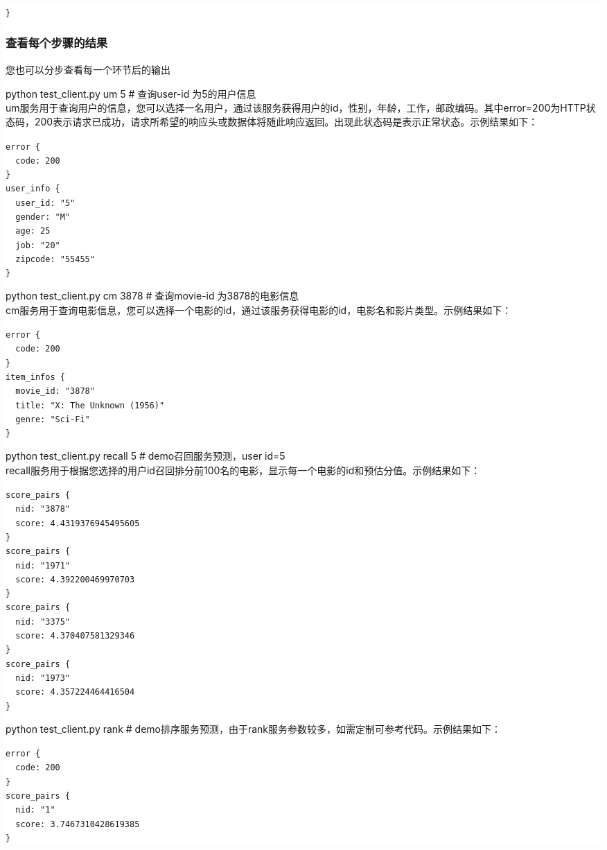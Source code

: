 ```
}
```

### 查看每个步骤的结果
您也可以分步查看每一个环节后的输出  

python test_client.py um 5 # 查询user-id 为5的用户信息  
um服务用于查询用户的信息，您可以选择一名用户，通过该服务获得用户的id，性别，年龄，工作，邮政编码。其中error=200为HTTP状态码，200表示请求已成功，请求所希望的响应头或数据体将随此响应返回。出现此状态码是表示正常状态。示例结果如下：  
```
error {
  code: 200
}
user_info {
  user_id: "5"
  gender: "M"
  age: 25
  job: "20"
  zipcode: "55455"
}

```
python test_client.py cm 3878 # 查询movie-id 为3878的电影信息  
cm服务用于查询电影信息，您可以选择一个电影的id，通过该服务获得电影的id，电影名和影片类型。示例结果如下：  
```
error {
  code: 200
}
item_infos {
  movie_id: "3878"
  title: "X: The Unknown (1956)"
  genre: "Sci-Fi"
}
```
python test_client.py recall 5 # demo召回服务预测，user id=5  
recall服务用于根据您选择的用户id召回排分前100名的电影，显示每一个电影的id和预估分值。示例结果如下：  
```
score_pairs {
  nid: "3878"
  score: 4.4319376945495605
}
score_pairs {
  nid: "1971"
  score: 4.392200469970703
}
score_pairs {
  nid: "3375"
  score: 4.370407581329346
}
score_pairs {
  nid: "1973"
  score: 4.357224464416504
}
```
python test_client.py rank # demo排序服务预测，由于rank服务参数较多，如需定制可参考代码。示例结果如下：  
```
error {
  code: 200
}
score_pairs {
  nid: "1"
  score: 3.7467310428619385
}
```
